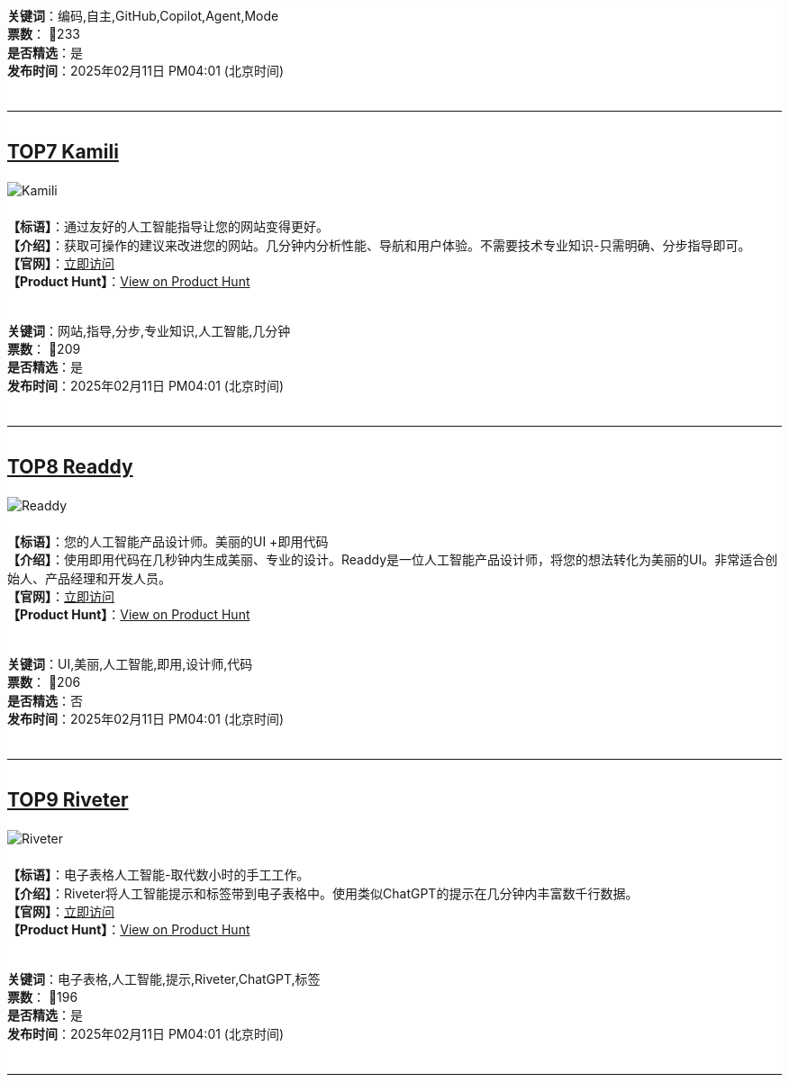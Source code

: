 **关键词**：编码,自主,GitHub,Copilot,Agent,Mode<br />
**票数**： 🔺233<br />
**是否精选**：是<br />
**发布时间**：2025年02月11日 PM04:01 (北京时间)<br /><br />

---

## [TOP7    Kamili](https://www.producthunt.com/posts/kamili)
![Kamili](https://ph-files.imgix.net/92e5b6c1-abc0-4d9f-8b7d-d63b6ac18834.jpeg?auto=format&fit=crop&frame=1&h=512&w=1024)<br /><br />
**【标语】**：通过友好的人工智能指导让您的网站变得更好。<br />
**【介绍】**：获取可操作的建议来改进您的网站。几分钟内分析性能、导航和用户体验。不需要技术专业知识-只需明确、分步指导即可。<br />
**【官网】**：[立即访问](https://www.producthunt.com/r/YXMVR5XHXHLQMH)<br />
**【Product Hunt】**：[View on Product Hunt](https://www.producthunt.com/posts/kamili)<br /><br />

**关键词**：网站,指导,分步,专业知识,人工智能,几分钟<br />
**票数**： 🔺209<br />
**是否精选**：是<br />
**发布时间**：2025年02月11日 PM04:01 (北京时间)<br /><br />

---

## [TOP8    Readdy](https://www.producthunt.com/posts/readdy)
![Readdy](https://ph-files.imgix.net/116228d1-c4f9-4462-a32e-4c3c3ab6bc3b.png?auto=format&fit=crop&frame=1&h=512&w=1024)<br /><br />
**【标语】**：您的人工智能产品设计师。美丽的UI +即用代码<br />
**【介绍】**：使用即用代码在几秒钟内生成美丽、专业的设计。Readdy是一位人工智能产品设计师，将您的想法转化为美丽的UI。非常适合创始人、产品经理和开发人员。<br />
**【官网】**：[立即访问](https://www.producthunt.com/r/QIZ5FXHTKJ42KK)<br />
**【Product Hunt】**：[View on Product Hunt](https://www.producthunt.com/posts/readdy)<br /><br />

**关键词**：UI,美丽,人工智能,即用,设计师,代码<br />
**票数**： 🔺206<br />
**是否精选**：否<br />
**发布时间**：2025年02月11日 PM04:01 (北京时间)<br /><br />

---

## [TOP9    Riveter ](https://www.producthunt.com/posts/riveter-2)
![Riveter ](https://ph-files.imgix.net/5cbb05cd-887e-4b7c-90c4-ed69ca6c4a74.jpeg?auto=format&fit=crop&frame=1&h=512&w=1024)<br /><br />
**【标语】**：电子表格人工智能-取代数小时的手工工作。<br />
**【介绍】**：Riveter将人工智能提示和标签带到电子表格中。使用类似ChatGPT的提示在几分钟内丰富数千行数据。<br />
**【官网】**：[立即访问](https://www.producthunt.com/r/KBAEPVFHZ2YPHI)<br />
**【Product Hunt】**：[View on Product Hunt](https://www.producthunt.com/posts/riveter-2)<br /><br />

**关键词**：电子表格,人工智能,提示,Riveter,ChatGPT,标签<br />
**票数**： 🔺196<br />
**是否精选**：是<br />
**发布时间**：2025年02月11日 PM04:01 (北京时间)<br /><br />

---